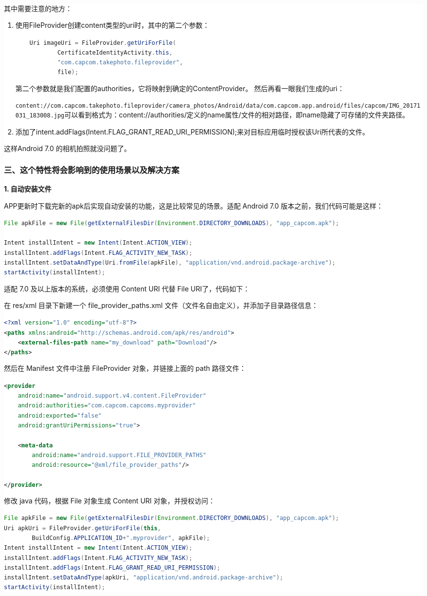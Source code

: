其中需要注意的地方：

1. 使用FileProvider创建content类型的uri时，其中的第二个参数：
	``` java
 		Uri imageUri = FileProvider.getUriForFile(
                CertificateIdentityActivity.this,
                "com.capcom.takephoto.fileprovider",
                file);
	```

	第二个参数就是我们配置的authorities，它将映射到确定的ContentProvider。
然后再看一眼我们生成的uri：

	`content://com.capcom.takephoto.fileprovider/camera_photos/Android/data/com.capcom.app.android/files/capcom/IMG_20171031_183008.jpg`可以看到格式为：content://authorities/定义的name属性/文件的相对路径，即name隐藏了可存储的文件夹路径。

2. 添加了intent.addFlags(Intent.FLAG_GRANT_READ_URI_PERMISSION);来对目标应用临时授权该Uri所代表的文件。


这样Android 7.0 的相机拍照就没问题了。

### 三、这个特性将会影响到的使用场景以及解决方案

**1. 自动安装文件**

APP更新时下载完新的apk后实现自动安装的功能，这是比较常见的场景。适配 Android 7.0 版本之前，我们代码可能是这样：

``` java
File apkFile = new File(getExternalFilesDir(Environment.DIRECTORY_DOWNLOADS), "app_capcom.apk");

Intent installIntent = new Intent(Intent.ACTION_VIEW);
installIntent.addFlags(Intent.FLAG_ACTIVITY_NEW_TASK);
installIntent.setDataAndType(Uri.fromFile(apkFile), "application/vnd.android.package-archive");
startActivity(installIntent);
```
适配 7.0 及以上版本的系统，必须使用 Content URI 代替 File URI了，代码如下：

在 res/xml 目录下新建一个 file_provider_paths.xml 文件（文件名自由定义），并添加子目录路径信息：
``` xml
<?xml version="1.0" encoding="utf-8"?>
<paths xmlns:android="http://schemas.android.com/apk/res/android">
    <external-files-path name="my_download" path="Download"/>
</paths>

```
然后在 Manifest 文件中注册 FileProvider 对象，并链接上面的 path 路径文件：
``` xml
<provider
    android:name="android.support.v4.content.FileProvider"
    android:authorities="com.capcom.capcoms.myprovider"
    android:exported="false"
    android:grantUriPermissions="true">

    <meta-data
        android:name="android.support.FILE_PROVIDER_PATHS"
        android:resource="@xml/file_provider_paths"/>

</provider>
```
修改 java 代码，根据 File 对象生成 Content URI 对象，并授权访问：
``` java
File apkFile = new File(getExternalFilesDir(Environment.DIRECTORY_DOWNLOADS), "app_capcom.apk");
Uri apkUri = FileProvider.getUriForFile(this,
        BuildConfig.APPLICATION_ID+".myprovider", apkFile);
Intent installIntent = new Intent(Intent.ACTION_VIEW);
installIntent.addFlags(Intent.FLAG_ACTIVITY_NEW_TASK);
installIntent.addFlags(Intent.FLAG_GRANT_READ_URI_PERMISSION);
installIntent.setDataAndType(apkUri, "application/vnd.android.package-archive");
startActivity(installIntent);
```